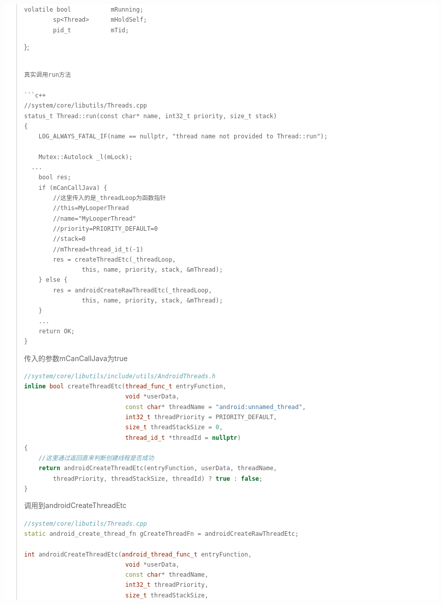 >     volatile bool           mRunning;
>             sp<Thread>      mHoldSelf;
>             pid_t           mTid;
> 
> };
> ```
>
> 真实调用run方法
>
> ```c++
> //system/core/libutils/Threads.cpp
> status_t Thread::run(const char* name, int32_t priority, size_t stack)
> {
>     LOG_ALWAYS_FATAL_IF(name == nullptr, "thread name not provided to Thread::run");
> 
>     Mutex::Autolock _l(mLock);
> 	...
>     bool res;
>     if (mCanCallJava) {
>         //这里传入的是_threadLoop为函数指针
>         //this=MyLooperThread
>         //name="MyLooperThread"
>         //priority=PRIORITY_DEFAULT=0
>         //stack=0
>         //mThread=thread_id_t(-1)
>         res = createThreadEtc(_threadLoop,
>                 this, name, priority, stack, &mThread);
>     } else {
>         res = androidCreateRawThreadEtc(_threadLoop,
>                 this, name, priority, stack, &mThread);
>     }
>     ...
>     return OK;
> }
> ```
>
> 传入的参数mCanCallJava为true
>
> ```c++
> //system/core/libutils/include/utils/AndroidThreads.h
> inline bool createThreadEtc(thread_func_t entryFunction,
>                             void *userData,
>                             const char* threadName = "android:unnamed_thread",
>                             int32_t threadPriority = PRIORITY_DEFAULT,
>                             size_t threadStackSize = 0,
>                             thread_id_t *threadId = nullptr)
> {
>     //这里通过返回直来判断创建线程是否成功
>     return androidCreateThreadEtc(entryFunction, userData, threadName,
>         threadPriority, threadStackSize, threadId) ? true : false;
> }
> ```
>
> 调用到androidCreateThreadEtc
>
> ```c++
> //system/core/libutils/Threads.cpp
> static android_create_thread_fn gCreateThreadFn = androidCreateRawThreadEtc;
> 
> int androidCreateThreadEtc(android_thread_func_t entryFunction,
>                             void *userData,
>                             const char* threadName,
>                             int32_t threadPriority,
>                             size_t threadStackSize,